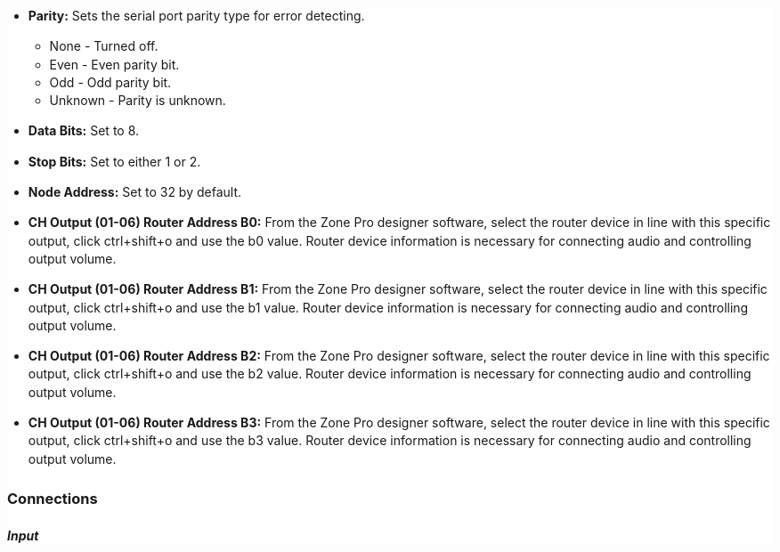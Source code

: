 * **Parity:** Sets the serial port parity type for error detecting.
  * None - Turned off.
  * Even - Even parity bit.
  * Odd - Odd parity bit.
  * Unknown - Parity is unknown.

* **Data Bits:** Set to 8.

* **Stop Bits:** Set to either 1 or 2.

* **Node Address:** Set to 32 by default.

* **CH Output (01-06) Router Address B0:** From the Zone Pro designer software, select the router device in line with this specific output, click ctrl+shift+o and use the b0 value. Router device information is necessary for connecting audio and controlling output volume.

* **CH Output (01-06) Router Address B1:** From the Zone Pro designer software, select the router device in line with this specific output, click ctrl+shift+o and use the b1 value. Router device information is necessary for connecting audio and controlling output volume.

* **CH Output (01-06) Router Address B2:** From the Zone Pro designer software, select the router device in line with this specific output, click ctrl+shift+o and use the b2 value. Router device information is necessary for connecting audio and controlling output volume.

* **CH Output (01-06) Router Address B3:** From the Zone Pro designer software, select the router device in line with this specific output, click ctrl+shift+o and use the b3 value. Router device information is necessary for connecting audio and controlling output volume.

### Connections

##### Input
<a href="../../../Assets/Knowledge-Base/Creator/Drivers/harman-dbx-zone-pro-1260m-serial-matrix-connections-input.png">